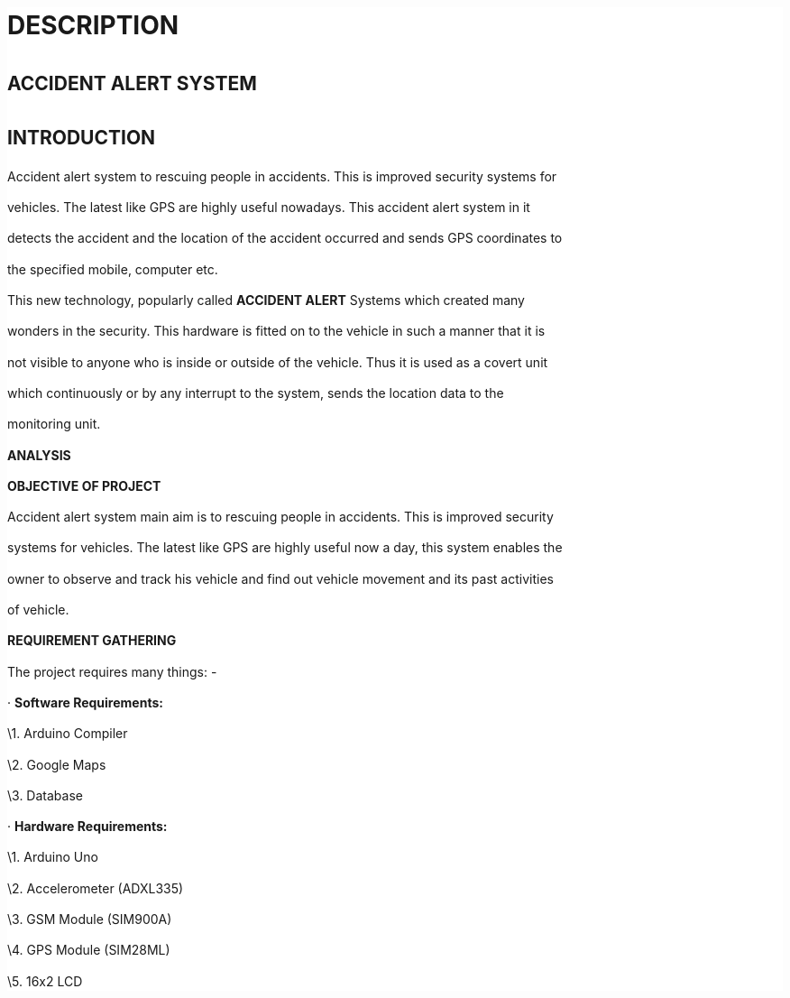 # DESCRIPTION

## ACCIDENT ALERT SYSTEM

## INTRODUCTION

Accident alert system to rescuing people in accidents. This is improved security systems for

vehicles. The latest like GPS are highly useful nowadays. This accident alert system in it

detects the accident and the location of the accident occurred and sends GPS coordinates to

the specified mobile, computer etc.

This new technology, popularly called **ACCIDENT ALERT** Systems which created many

wonders in the security. This hardware is fitted on to the vehicle in such a manner that it is

not visible to anyone who is inside or outside of the vehicle. Thus it is used as a covert unit

which continuously or by any interrupt to the system, sends the location data to the

monitoring unit.


**ANALYSIS**

**OBJECTIVE OF PROJECT**

Accident alert system main aim is to rescuing people in accidents. This is improved security

systems for vehicles. The latest like GPS are highly useful now a day, this system enables the

owner to observe and track his vehicle and find out vehicle movement and its past activities

of vehicle.

**REQUIREMENT GATHERING**

The project requires many things: -

· **Software Requirements:**

\1. Arduino Compiler

\2. Google Maps

\3. Database

· **Hardware Requirements:**

\1. Arduino Uno

\2. Accelerometer (ADXL335)

\3. GSM Module (SIM900A)

\4. GPS Module (SIM28ML)

\5. 16x2 LCD
